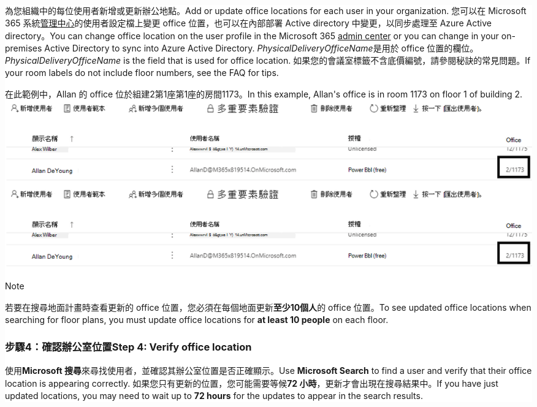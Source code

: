 <span data-ttu-id="6b8f0-132">為您組織中的每位使用者新增或更新辦公地點。</span><span class="sxs-lookup"><span data-stu-id="6b8f0-132">Add or update office locations for each user in your organization.</span></span> <span data-ttu-id="6b8f0-133">您可以在 Microsoft 365 系統[管理中心](https://admin.microsoft.com)的使用者設定檔上變更 office 位置，也可以在內部部署 Active directory 中變更，以同步處理至 Azure Active directory。</span><span class="sxs-lookup"><span data-stu-id="6b8f0-133">You can change office location on the user profile in the Microsoft 365 [admin center](https://admin.microsoft.com) or you can change in your on-premises Active Directory to sync into Azure Active Directory.</span></span> <span data-ttu-id="6b8f0-134">*PhysicalDeliveryOfficeName*是用於 office 位置的欄位。</span><span class="sxs-lookup"><span data-stu-id="6b8f0-134">*PhysicalDeliveryOfficeName* is the field that is used for office location.</span></span> <span data-ttu-id="6b8f0-135">如果您的會議室標籤不含底價編號，請參閱秘訣的常見問題。</span><span class="sxs-lookup"><span data-stu-id="6b8f0-135">If your room labels do not include floor numbers, see the FAQ for tips.</span></span>

<span data-ttu-id="6b8f0-136">在此範例中，Allan 的 office 位於組建2第1座第1座的房間1173。</span><span class="sxs-lookup"><span data-stu-id="6b8f0-136">In this example, Allan's office is in room 1173 on floor 1 of building 2.</span></span>
<span data-ttu-id="6b8f0-137">![floorplans-userlestview.png](media/floorplans-userlistview.png)</span><span class="sxs-lookup"><span data-stu-id="6b8f0-137">![floorplans-userlestview.png](media/floorplans-userlistview.png)</span></span>

> [!NOTE]
> <span data-ttu-id="6b8f0-138">若要在搜尋地面計畫時查看更新的 office 位置，您必須在每個地面更新**至少10個人**的 office 位置。</span><span class="sxs-lookup"><span data-stu-id="6b8f0-138">To see updated office locations when searching for floor plans, you must update office locations for **at least 10 people** on each floor.</span></span>

### <a name="step-4-verify-office-location"></a><span data-ttu-id="6b8f0-139">步驟4：確認辦公室位置</span><span class="sxs-lookup"><span data-stu-id="6b8f0-139">Step 4: Verify office location</span></span>

<span data-ttu-id="6b8f0-140">使用**Microsoft 搜尋**來尋找使用者，並確認其辦公室位置是否正確顯示。</span><span class="sxs-lookup"><span data-stu-id="6b8f0-140">Use **Microsoft Search** to find a user and verify that their office location is appearing correctly.</span></span> <span data-ttu-id="6b8f0-141">如果您只有更新的位置，您可能需要等候**72 小時**，更新才會出現在搜尋結果中。</span><span class="sxs-lookup"><span data-stu-id="6b8f0-141">If you have just updated locations, you may need to wait up to **72 hours** for the updates to appear in the search results.</span></span>
